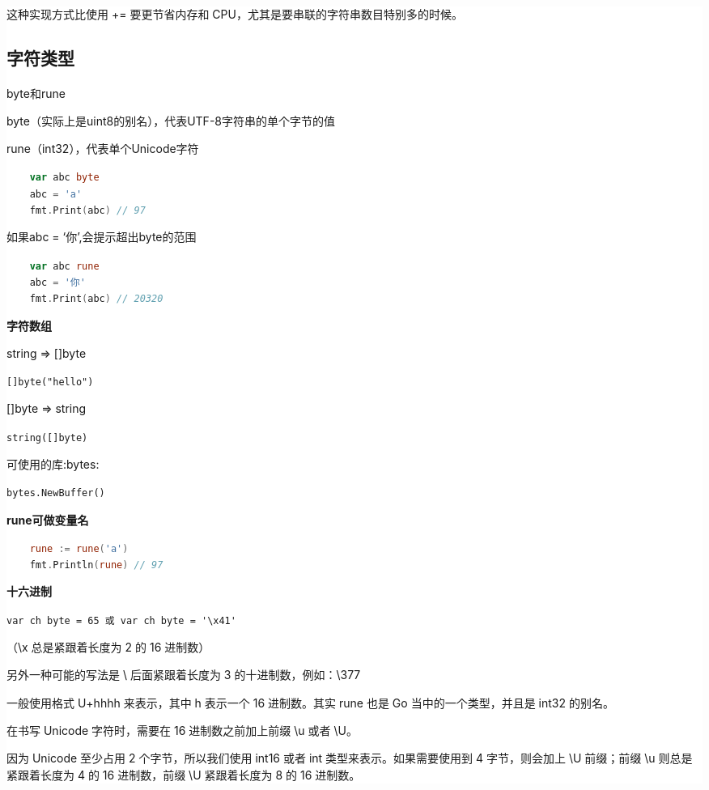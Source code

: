 这种实现方式比使用 += 要更节省内存和 CPU，尤其是要串联的字符串数目特别多的时候。


## 字符类型

byte和rune

byte（实际上是uint8的别名），代表UTF-8字符串的单个字节的值

rune（int32），代表单个Unicode字符

```go
	var abc byte
	abc = 'a'
	fmt.Print(abc) // 97
```

如果abc = ‘你’,会提示超出byte的范围

```go
	var abc rune
	abc = '你'
	fmt.Print(abc) // 20320
```

**字符数组**

string => []byte   

`[]byte("hello")`  

[]byte => string   

`string([]byte)`   

可使用的库:bytes:   

`bytes.NewBuffer()`

**rune可做变量名**

```go
	rune := rune('a')
	fmt.Println(rune) // 97
```

**十六进制**

```
var ch byte = 65 或 var ch byte = '\x41'
```

（\x 总是紧跟着长度为 2 的 16 进制数）

另外一种可能的写法是 \ 后面紧跟着长度为 3 的十进制数，例如：\377

一般使用格式 U+hhhh 来表示，其中 h 表示一个 16 进制数。其实 rune 也是 Go 当中的一个类型，并且是 int32 的别名。

在书写 Unicode 字符时，需要在 16 进制数之前加上前缀 \u 或者 \U。

因为 Unicode 至少占用 2 个字节，所以我们使用 int16 或者 int 类型来表示。如果需要使用到 4 字节，则会加上 \U 前缀；前缀 \u 则总是紧跟着长度为 4 的 16 进制数，前缀 \U 紧跟着长度为 8 的 16 进制数。
